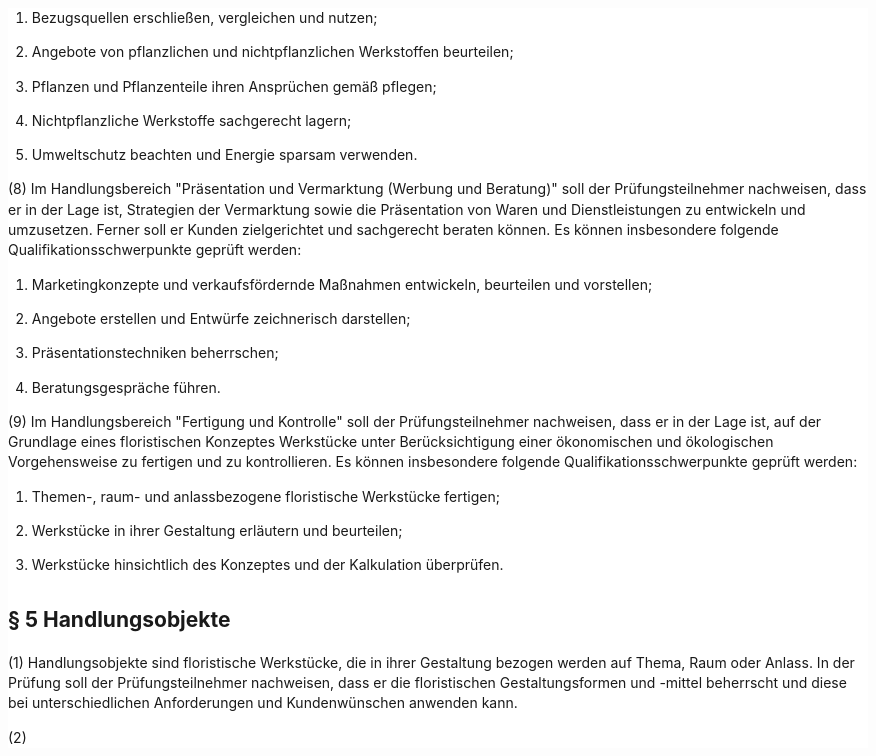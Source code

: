 1.  Bezugsquellen erschließen, vergleichen und nutzen;


2.  Angebote von pflanzlichen und nichtpflanzlichen Werkstoffen
    beurteilen;


3.  Pflanzen und Pflanzenteile ihren Ansprüchen gemäß pflegen;


4.  Nichtpflanzliche Werkstoffe sachgerecht lagern;


5.  Umweltschutz beachten und Energie sparsam verwenden.




(8) Im Handlungsbereich "Präsentation und Vermarktung (Werbung und
Beratung)" soll der Prüfungsteilnehmer nachweisen, dass er in der Lage
ist, Strategien der Vermarktung sowie die Präsentation von Waren und
Dienstleistungen zu entwickeln und umzusetzen. Ferner soll er Kunden
zielgerichtet und sachgerecht beraten können. Es können insbesondere
folgende Qualifikationsschwerpunkte geprüft werden:

1.  Marketingkonzepte und verkaufsfördernde Maßnahmen entwickeln,
    beurteilen und vorstellen;


2.  Angebote erstellen und Entwürfe zeichnerisch darstellen;


3.  Präsentationstechniken beherrschen;


4.  Beratungsgespräche führen.




(9) Im Handlungsbereich "Fertigung und Kontrolle" soll der
Prüfungsteilnehmer nachweisen, dass er in der Lage ist, auf der
Grundlage eines floristischen Konzeptes Werkstücke unter
Berücksichtigung einer ökonomischen und ökologischen Vorgehensweise zu
fertigen und zu kontrollieren. Es können insbesondere folgende
Qualifikationsschwerpunkte geprüft werden:

1.  Themen-, raum- und anlassbezogene floristische Werkstücke fertigen;


2.  Werkstücke in ihrer Gestaltung erläutern und beurteilen;


3.  Werkstücke hinsichtlich des Konzeptes und der Kalkulation überprüfen.

## § 5 Handlungsobjekte

(1) Handlungsobjekte sind floristische Werkstücke, die in ihrer
Gestaltung bezogen werden auf Thema, Raum oder Anlass. In der Prüfung
soll der Prüfungsteilnehmer nachweisen, dass er die floristischen
Gestaltungsformen und -mittel beherrscht und diese bei
unterschiedlichen Anforderungen und Kundenwünschen anwenden kann.

(2)

